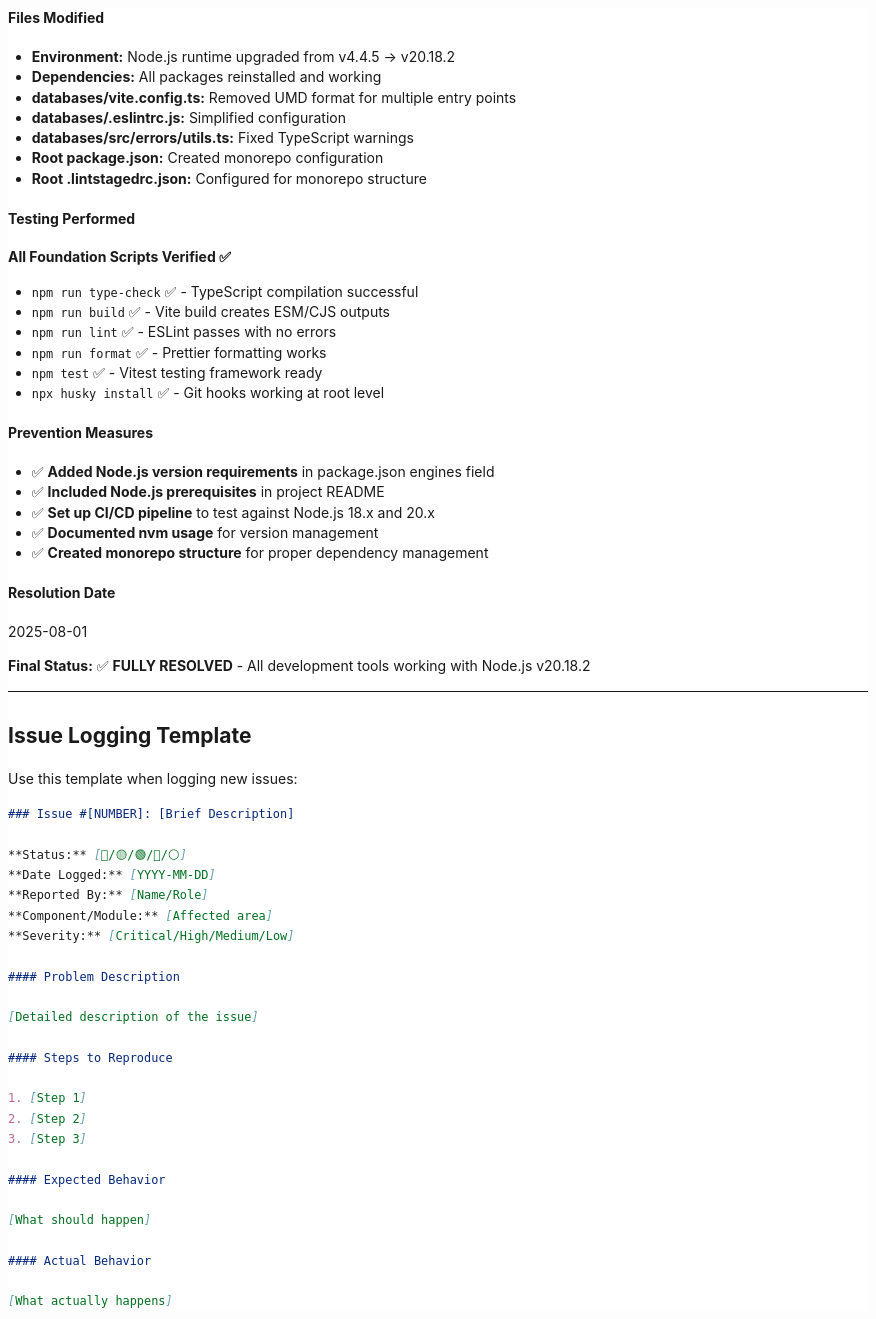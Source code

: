 #### Files Modified

- **Environment:** Node.js runtime upgraded from v4.4.5 → v20.18.2
- **Dependencies:** All packages reinstalled and working
- **databases/vite.config.ts:** Removed UMD format for multiple entry points
- **databases/.eslintrc.js:** Simplified configuration
- **databases/src/errors/utils.ts:** Fixed TypeScript warnings
- **Root package.json:** Created monorepo configuration
- **Root .lintstagedrc.json:** Configured for monorepo structure

#### Testing Performed

**All Foundation Scripts Verified ✅**

- `npm run type-check` ✅ - TypeScript compilation successful
- `npm run build` ✅ - Vite build creates ESM/CJS outputs
- `npm run lint` ✅ - ESLint passes with no errors
- `npm run format` ✅ - Prettier formatting works
- `npm test` ✅ - Vitest testing framework ready
- `npx husky install` ✅ - Git hooks working at root level

#### Prevention Measures

- ✅ **Added Node.js version requirements** in package.json engines field
- ✅ **Included Node.js prerequisites** in project README
- ✅ **Set up CI/CD pipeline** to test against Node.js 18.x and 20.x
- ✅ **Documented nvm usage** for version management
- ✅ **Created monorepo structure** for proper dependency management

#### Resolution Date

2025-08-01

**Final Status:** ✅ **FULLY RESOLVED** - All development tools working with Node.js v20.18.2

---

## Issue Logging Template

Use this template when logging new issues:

```markdown
### Issue #[NUMBER]: [Brief Description]

**Status:** [🔴/🟡/🟢/🔵/⚪]  
**Date Logged:** [YYYY-MM-DD]  
**Reported By:** [Name/Role]  
**Component/Module:** [Affected area]  
**Severity:** [Critical/High/Medium/Low]

#### Problem Description

[Detailed description of the issue]

#### Steps to Reproduce

1. [Step 1]
2. [Step 2]
3. [Step 3]

#### Expected Behavior

[What should happen]

#### Actual Behavior

[What actually happens]
```